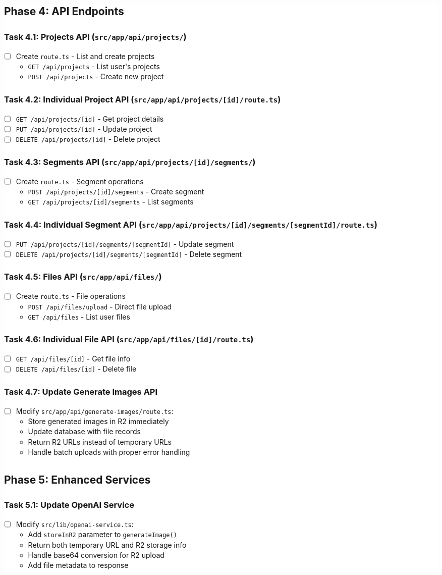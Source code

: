 ## Phase 4: API Endpoints

### Task 4.1: Projects API (`src/app/api/projects/`)
- [ ] Create `route.ts` - List and create projects
  - `GET /api/projects` - List user's projects
  - `POST /api/projects` - Create new project

### Task 4.2: Individual Project API (`src/app/api/projects/[id]/route.ts`)
- [ ] `GET /api/projects/[id]` - Get project details
- [ ] `PUT /api/projects/[id]` - Update project
- [ ] `DELETE /api/projects/[id]` - Delete project

### Task 4.3: Segments API (`src/app/api/projects/[id]/segments/`)
- [ ] Create `route.ts` - Segment operations
  - `POST /api/projects/[id]/segments` - Create segment
  - `GET /api/projects/[id]/segments` - List segments

### Task 4.4: Individual Segment API (`src/app/api/projects/[id]/segments/[segmentId]/route.ts`)
- [ ] `PUT /api/projects/[id]/segments/[segmentId]` - Update segment
- [ ] `DELETE /api/projects/[id]/segments/[segmentId]` - Delete segment

### Task 4.5: Files API (`src/app/api/files/`)
- [ ] Create `route.ts` - File operations
  - `POST /api/files/upload` - Direct file upload
  - `GET /api/files` - List user files

### Task 4.6: Individual File API (`src/app/api/files/[id]/route.ts`)
- [ ] `GET /api/files/[id]` - Get file info
- [ ] `DELETE /api/files/[id]` - Delete file

### Task 4.7: Update Generate Images API
- [ ] Modify `src/app/api/generate-images/route.ts`:
  - Store generated images in R2 immediately
  - Update database with file records
  - Return R2 URLs instead of temporary URLs
  - Handle batch uploads with proper error handling

## Phase 5: Enhanced Services

### Task 5.1: Update OpenAI Service
- [ ] Modify `src/lib/openai-service.ts`:
  - Add `storeInR2` parameter to `generateImage()`
  - Return both temporary URL and R2 storage info
  - Handle base64 conversion for R2 upload
  - Add file metadata to response
